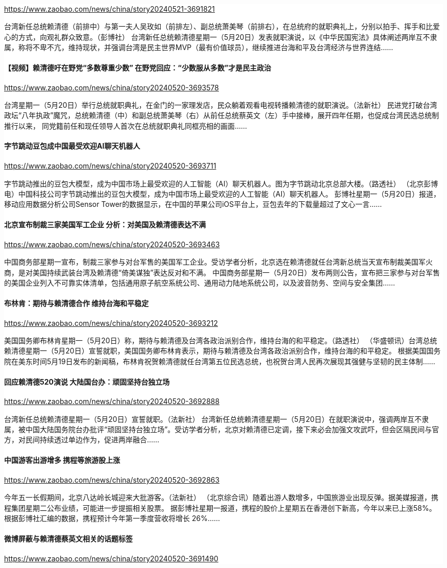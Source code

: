 <span style="color: blue!80!green"><https://www.zaobao.com/news/china/story20240521-3691821></span>

台湾新任总统赖清德（前排中）与第一夫人吴玫如（前排左）、副总统萧美琴（前排右），在总统府的就职典礼上，分别以拍手、挥手和比爱心的方式，向观礼群众致意。（彭博社）
台湾新任总统赖清德星期一（5月20日）发表就职演说，以《中华民国宪法》具体阐述两岸互不隶属，称将不卑不亢，维持现状，并强调台湾是民主世界MVP（最有价值球员），继续推进台海和平及台湾经济与世界连结……

#### 【视频】赖清德吁在野党“多数尊重少数” 在野党回应：“少数服从多数”才是民主政治

<span style="color: blue!80!green"><https://www.zaobao.com/news/china/story20240520-3693578></span>

台湾星期一（5月20日）举行总统就职典礼，在金门的一家理发店，民众躺着观看电视转播赖清德的就职演说。（法新社）
民进党打破台湾政坛“八年执政”魔咒，总统赖清德（中）和副总统萧美琴（右）从前任总统蔡英文（左）手中接棒，展开四年任期，也促成台湾民选总统制推行以来，
同党籍前任和现任领导人首次在总统就职典礼同框亮相的画面……

#### 字节跳动豆包成中国最受欢迎AI聊天机器人

<span style="color: blue!80!green"><https://www.zaobao.com/news/china/story20240520-3693711></span>

字节跳动推出的豆包大模型，成为中国市场上最受欢迎的人工智能（AI）聊天机器人。图为字节跳动北京总部大楼。（路透社）
（北京彭博电）中国科技公司字节跳动推出的豆包大模型，成为中国市场上最受欢迎的人工智能（AI）聊天机器人。
彭博社星期一（5月20日）报道，移动应用数据分析公司Sensor
Tower的数据显示，在中国的苹果公司iOS平台上，豆包去年的下载量超过了文心一言……

#### 北京宣布制裁三家美国军工企业 分析：对美国及赖清德表达不满

<span style="color: blue!80!green"><https://www.zaobao.com/news/china/story20240520-3693463></span>

中国商务部星期一宣布，制裁三家参与对台军售的美国军工企业。受访学者分析，北京选在赖清德就任台湾新总统当天宣布制裁美国军火商，是对美国持续武装台湾及赖清德“倚美谋独”表达反对和不满。
中国商务部星期一（5月20日）发布两则公告，宣布把三家参与对台军售的美国企业列入不可靠实体清单，包括通用原子航空系统公司、通用动力陆地系统公司，以及波音防务、空间与安全集团……

#### 布林肯：期待与赖清德合作 维持台海和平稳定

<span style="color: blue!80!green"><https://www.zaobao.com/news/china/story20240520-3693212></span>

美国国务卿布林肯星期一（5月20日）称，期待与赖清德及台湾各政治派别合作，维持台海的和平稳定。（路透社）
（华盛顿讯）台湾总统赖清德星期一（5月20日）宣誓就职，美国国务卿布林肯表示，期待与赖清德及台湾各政治派别合作，维持台海的和平稳定。
根据美国国务院在美东时间5月19日发布的新闻稿，布林肯祝贺赖清德就任台湾第五位民选总统，也祝贺台湾人民再次展现其强健与坚韧的民主体制……

#### 回应赖清德520演说 大陆国台办：顽固坚持台独立场

<span style="color: blue!80!green"><https://www.zaobao.com/news/china/story20240520-3692888></span>

台湾新任总统赖清德星期一（5月20日）宣誓就职。（法新社）
台湾新任总统赖清德星期一（5月20日）在就职演说中，强调两岸互不隶属，被中国大陆国务院台办批评“顽固坚持台独立场”。受访学者分析，北京对赖清德已定调，接下来必会加强文攻武吓，但会区隔民间与官方，对民间持续透过单边作为，促进两岸融合……

#### 中国游客出游增多 携程等旅游股上涨

<span style="color: blue!80!green"><https://www.zaobao.com/news/china/story20240520-3692863></span>

今年五一长假期间，北京八达岭长城迎来大批游客。（法新社）
（北京综合讯）随着出游人数增多，中国旅游业出现反弹。据美媒报道，携程集团星期二公布业绩，可能进一步提振相关股票。
据彭博社星期一报道，携程的股价上星期五在香港创下新高，今年以来已上涨58%。根据彭博社汇编的数据，携程预计今年第一季度营收将增长
26%……

#### 微博屏蔽与赖清德蔡英文相关的话题标签

<span style="color: blue!80!green"><https://www.zaobao.com/news/china/story20240520-3691490></span>
